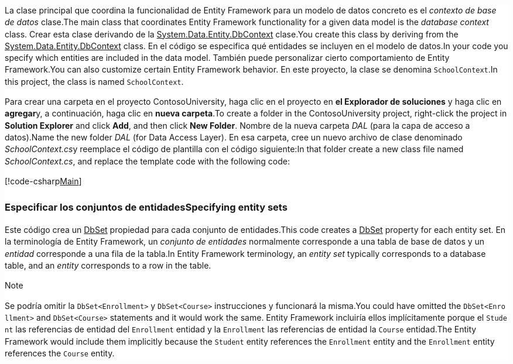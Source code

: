 <span data-ttu-id="ed76d-215">La clase principal que coordina la funcionalidad de Entity Framework para un modelo de datos concreto es el *contexto de base de datos* clase.</span><span class="sxs-lookup"><span data-stu-id="ed76d-215">The main class that coordinates Entity Framework functionality for a given data model is the *database context* class.</span></span> <span data-ttu-id="ed76d-216">Crear esta clase derivando de la [System.Data.Entity.DbContext](https://msdn.microsoft.com/library/system.data.entity.dbcontext(v=VS.103).aspx) clase.</span><span class="sxs-lookup"><span data-stu-id="ed76d-216">You create this class by deriving from the [System.Data.Entity.DbContext](https://msdn.microsoft.com/library/system.data.entity.dbcontext(v=VS.103).aspx) class.</span></span> <span data-ttu-id="ed76d-217">En el código se especifica qué entidades se incluyen en el modelo de datos.</span><span class="sxs-lookup"><span data-stu-id="ed76d-217">In your code you specify which entities are included in the data model.</span></span> <span data-ttu-id="ed76d-218">También puede personalizar cierto comportamiento de Entity Framework.</span><span class="sxs-lookup"><span data-stu-id="ed76d-218">You can also customize certain Entity Framework behavior.</span></span> <span data-ttu-id="ed76d-219">En este proyecto, la clase se denomina `SchoolContext`.</span><span class="sxs-lookup"><span data-stu-id="ed76d-219">In this project, the class is named `SchoolContext`.</span></span>

<span data-ttu-id="ed76d-220">Para crear una carpeta en el proyecto ContosoUniversity, haga clic en el proyecto en **el Explorador de soluciones** y haga clic en **agregar**y, a continuación, haga clic en **nueva carpeta**.</span><span class="sxs-lookup"><span data-stu-id="ed76d-220">To create a folder in the ContosoUniversity project, right-click the project in **Solution Explorer** and click **Add**, and then click **New Folder**.</span></span> <span data-ttu-id="ed76d-221">Nombre de la nueva carpeta *DAL* (para la capa de acceso a datos).</span><span class="sxs-lookup"><span data-stu-id="ed76d-221">Name the new folder *DAL* (for Data Access Layer).</span></span> <span data-ttu-id="ed76d-222">En esa carpeta, cree un nuevo archivo de clase denominado *SchoolContext.cs*y reemplace el código de plantilla con el código siguiente:</span><span class="sxs-lookup"><span data-stu-id="ed76d-222">In that folder create a new class file named *SchoolContext.cs*, and replace the template code with the following code:</span></span>

[!code-csharp[Main](creating-an-entity-framework-data-model-for-an-asp-net-mvc-application/samples/sample6.cs)]

### <a name="specifying-entity-sets"></a><span data-ttu-id="ed76d-223">Especificar los conjuntos de entidades</span><span class="sxs-lookup"><span data-stu-id="ed76d-223">Specifying entity sets</span></span>

<span data-ttu-id="ed76d-224">Este código crea un [DbSet](https://msdn.microsoft.com/library/system.data.entity.dbset(v=VS.103).aspx) propiedad para cada conjunto de entidades.</span><span class="sxs-lookup"><span data-stu-id="ed76d-224">This code creates a [DbSet](https://msdn.microsoft.com/library/system.data.entity.dbset(v=VS.103).aspx) property for each entity set.</span></span> <span data-ttu-id="ed76d-225">En la terminología de Entity Framework, un *conjunto de entidades* normalmente corresponde a una tabla de base de datos y un *entidad* corresponde a una fila de la tabla.</span><span class="sxs-lookup"><span data-stu-id="ed76d-225">In Entity Framework terminology, an *entity set* typically corresponds to a database table, and an *entity* corresponds to a row in the table.</span></span>

> [!NOTE] 
> 
> <span data-ttu-id="ed76d-226">Se podría omitir la `DbSet<Enrollment>` y `DbSet<Course>` instrucciones y funcionará la misma.</span><span class="sxs-lookup"><span data-stu-id="ed76d-226">You could have omitted the `DbSet<Enrollment>` and `DbSet<Course>` statements and it would work the same.</span></span> <span data-ttu-id="ed76d-227">Entity Framework incluiría ellos implícitamente porque el `Student` las referencias de entidad del `Enrollment` entidad y la `Enrollment` las referencias de entidad la `Course` entidad.</span><span class="sxs-lookup"><span data-stu-id="ed76d-227">The Entity Framework would include them implicitly because the `Student` entity references the `Enrollment` entity and the `Enrollment` entity references the `Course` entity.</span></span>
